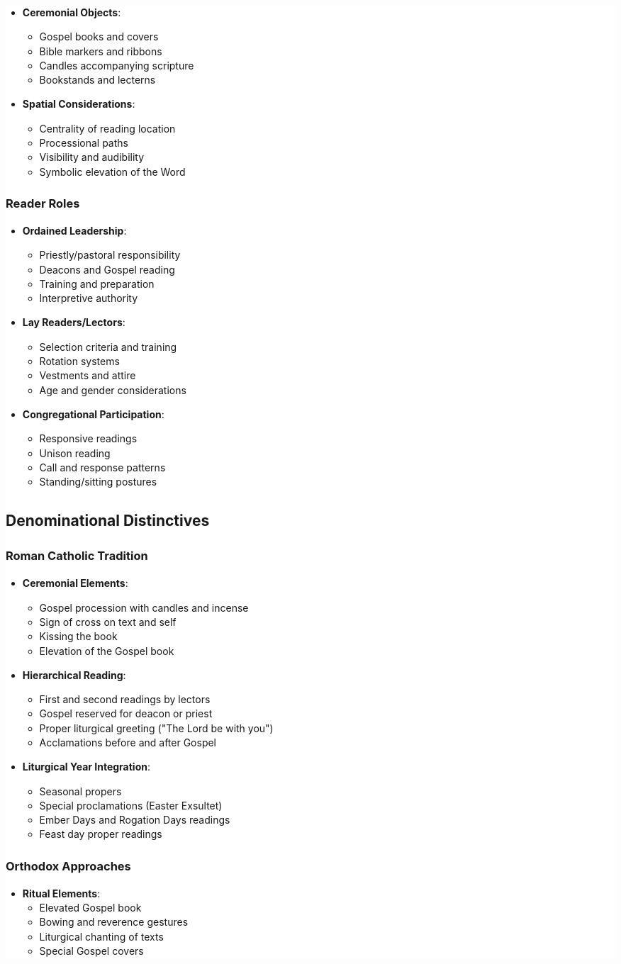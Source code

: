 - **Ceremonial Objects**:
  - Gospel books and covers
  - Bible markers and ribbons
  - Candles accompanying scripture
  - Bookstands and lecterns

- **Spatial Considerations**:
  - Centrality of reading location
  - Processional paths
  - Visibility and audibility
  - Symbolic elevation of the Word

### Reader Roles
- **Ordained Leadership**:
  - Priestly/pastoral responsibility
  - Deacons and Gospel reading
  - Training and preparation
  - Interpretive authority

- **Lay Readers/Lectors**:
  - Selection criteria and training
  - Rotation systems
  - Vestments and attire
  - Age and gender considerations

- **Congregational Participation**:
  - Responsive readings
  - Unison reading
  - Call and response patterns
  - Standing/sitting postures

## Denominational Distinctives

### Roman Catholic Tradition
- **Ceremonial Elements**:
  - Gospel procession with candles and incense
  - Sign of cross on text and self
  - Kissing the book
  - Elevation of the Gospel book

- **Hierarchical Reading**:
  - First and second readings by lectors
  - Gospel reserved for deacon or priest
  - Proper liturgical greeting ("The Lord be with you")
  - Acclamations before and after Gospel

- **Liturgical Year Integration**:
  - Seasonal propers
  - Special proclamations (Easter Exsultet)
  - Ember Days and Rogation Days readings
  - Feast day proper readings

### Orthodox Approaches
- **Ritual Elements**:
  - Elevated Gospel book
  - Bowing and reverence gestures
  - Liturgical chanting of texts
  - Special Gospel covers
